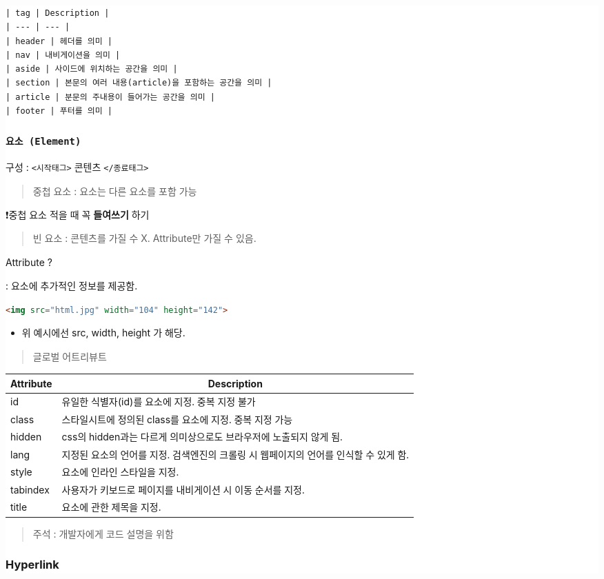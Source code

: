     | tag | Description |
    | --- | --- |
    | header | 헤더를 의미 |
    | nav | 내비게이션을 의미 |
    | aside | 사이드에 위치하는 공간을 의미 |
    | section | 본문의 여러 내용(article)을 포함하는 공간을 의미 |
    | article | 분문의 주내용이 들어가는 공간을 의미 |
    | footer | 푸터를 의미 |

### `요소 (Element)`

구성 : `<시작태그>` 콘텐츠 `</종료태그>`

> 중첩 요소 : 요소는 다른 요소를 포함 가능
> 

❗️중첩 요소 적을 때 꼭 **들여쓰기** 하기

> 빈 요소 : 콘텐츠를 가질 수 X. Attribute만 가질 수 있음.
> 

Attribute ?

: 요소에 추가적인 정보를 제공함.

```html
<img src="html.jpg" width="104" height="142">
```

- 위 예시에선 src, width, height 가 해당.

> 글로벌 어트리뷰트
> 

| Attribute | Description |
| --- | --- |
| id | 유일한 식별자(id)를 요소에 지정. 중복 지정 불가 |
| class | 스타일시트에 정의된 class를 요소에 지정. 중복 지정 가능 |
| hidden | css의 hidden과는 다르게 의미상으로도 브라우저에 노출되지 않게 됨. |
| lang | 지정된 요소의 언어를 지정. 검색엔진의 크롤링 시 웹페이지의 언어를 인식할 수 있게 함. |
| style | 요소에 인라인 스타일을 지정. |
| tabindex | 사용자가 키보드로 페이지를 내비게이션 시 이동 순서를 지정. |
| title | 요소에 관한 제목을 지정. |

> 주석 : 개발자에게 코드 설명을 위함
> 

### Hyperlink
